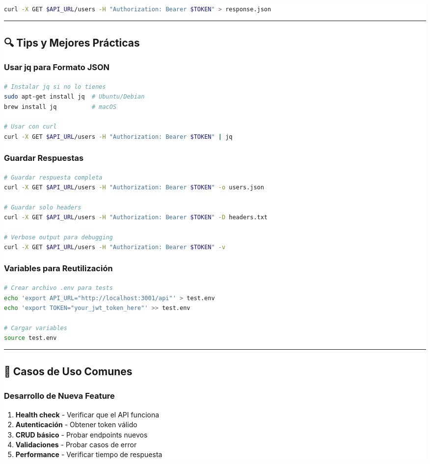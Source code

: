 ```bash
curl -X GET $API_URL/users -H "Authorization: Bearer $TOKEN" > response.json
```

---

## 🔍 Tips y Mejores Prácticas

### Usar jq para Formato JSON
```bash
# Instalar jq si no lo tienes
sudo apt-get install jq  # Ubuntu/Debian
brew install jq          # macOS

# Usar con curl
curl -X GET $API_URL/users -H "Authorization: Bearer $TOKEN" | jq
```

### Guardar Respuestas
```bash
# Guardar respuesta completa
curl -X GET $API_URL/users -H "Authorization: Bearer $TOKEN" -o users.json

# Guardar solo headers
curl -X GET $API_URL/users -H "Authorization: Bearer $TOKEN" -D headers.txt

# Verbose output para debugging
curl -X GET $API_URL/users -H "Authorization: Bearer $TOKEN" -v
```

### Variables para Reutilización
```bash
# Crear archivo .env para tests
echo 'export API_URL="http://localhost:3001/api"' > test.env
echo 'export TOKEN="your_jwt_token_here"' >> test.env

# Cargar variables
source test.env
```

---

## 🎯 Casos de Uso Comunes

### Desarrollo de Nueva Feature
1. **Health check** - Verificar que el API funciona
2. **Autenticación** - Obtener token válido
3. **CRUD básico** - Probar endpoints nuevos
4. **Validaciones** - Probar casos de error
5. **Performance** - Verificar tiempo de respuesta
